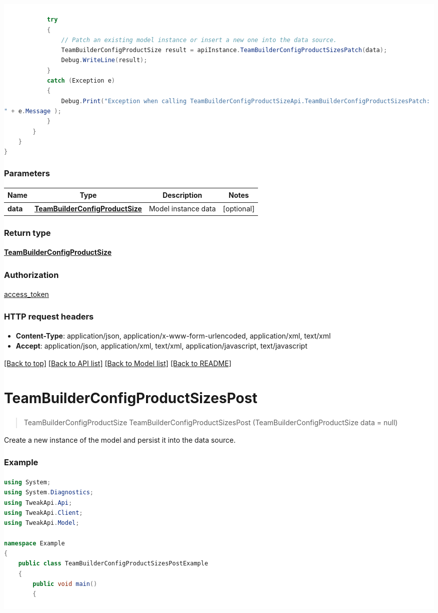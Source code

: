 ```csharp

            try
            {
                // Patch an existing model instance or insert a new one into the data source.
                TeamBuilderConfigProductSize result = apiInstance.TeamBuilderConfigProductSizesPatch(data);
                Debug.WriteLine(result);
            }
            catch (Exception e)
            {
                Debug.Print("Exception when calling TeamBuilderConfigProductSizeApi.TeamBuilderConfigProductSizesPatch: " + e.Message );
            }
        }
    }
}
```

### Parameters

Name | Type | Description  | Notes
------------- | ------------- | ------------- | -------------
 **data** | [**TeamBuilderConfigProductSize**](TeamBuilderConfigProductSize.md)| Model instance data | [optional] 

### Return type

[**TeamBuilderConfigProductSize**](TeamBuilderConfigProductSize.md)

### Authorization

[access_token](../README.md#access_token)

### HTTP request headers

 - **Content-Type**: application/json, application/x-www-form-urlencoded, application/xml, text/xml
 - **Accept**: application/json, application/xml, text/xml, application/javascript, text/javascript

[[Back to top]](#) [[Back to API list]](../README.md#documentation-for-api-endpoints) [[Back to Model list]](../README.md#documentation-for-models) [[Back to README]](../README.md)

<a name="teambuilderconfigproductsizespost"></a>
# **TeamBuilderConfigProductSizesPost**
> TeamBuilderConfigProductSize TeamBuilderConfigProductSizesPost (TeamBuilderConfigProductSize data = null)

Create a new instance of the model and persist it into the data source.

### Example
```csharp
using System;
using System.Diagnostics;
using TweakApi.Api;
using TweakApi.Client;
using TweakApi.Model;

namespace Example
{
    public class TeamBuilderConfigProductSizesPostExample
    {
        public void main()
        {
            
```